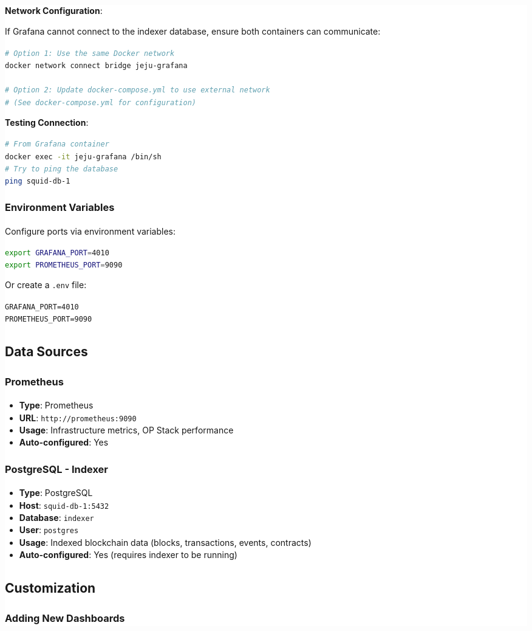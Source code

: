 **Network Configuration**:

If Grafana cannot connect to the indexer database, ensure both containers can communicate:

```bash
# Option 1: Use the same Docker network
docker network connect bridge jeju-grafana

# Option 2: Update docker-compose.yml to use external network
# (See docker-compose.yml for configuration)
```

**Testing Connection**:
```bash
# From Grafana container
docker exec -it jeju-grafana /bin/sh
# Try to ping the database
ping squid-db-1
```

### Environment Variables

Configure ports via environment variables:

```bash
export GRAFANA_PORT=4010
export PROMETHEUS_PORT=9090
```

Or create a `.env` file:
```
GRAFANA_PORT=4010
PROMETHEUS_PORT=9090
```

## Data Sources

### Prometheus
- **Type**: Prometheus
- **URL**: `http://prometheus:9090`
- **Usage**: Infrastructure metrics, OP Stack performance
- **Auto-configured**: Yes

### PostgreSQL - Indexer
- **Type**: PostgreSQL
- **Host**: `squid-db-1:5432`
- **Database**: `indexer`
- **User**: `postgres`
- **Usage**: Indexed blockchain data (blocks, transactions, events, contracts)
- **Auto-configured**: Yes (requires indexer to be running)

## Customization

### Adding New Dashboards
